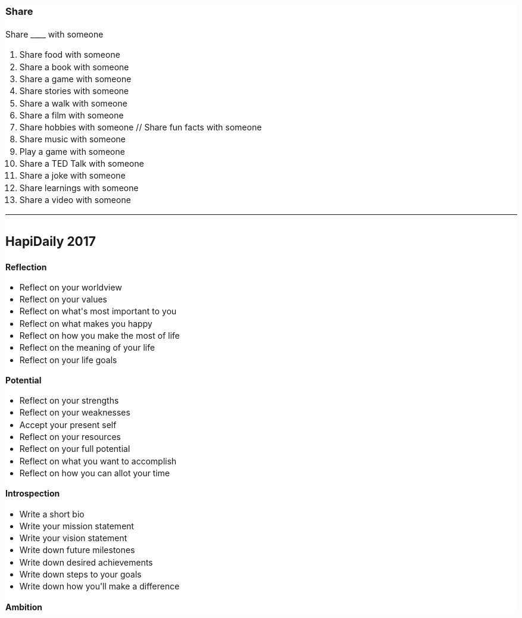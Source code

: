### Share

Share \_\_\_\_ with someone

1. Share food with someone
2. Share a book with someone
3. Share a game with someone
4. Share stories with someone
5. Share a walk with someone
6. Share a film with someone
7. Share hobbies with someone // Share fun facts with someone
8. Share music with someone
9. Play a game with someone
10. Share a TED Talk with someone
11. Share a joke with someone
12. Share learnings with someone
13. Share a video with someone

---

## HapiDaily 2017

**Reflection**

- Reflect on your worldview
- Reflect on your values
- Reflect on what's most important to you
- Reflect on what makes you happy
- Reflect on how you make the most of life
- Reflect on the meaning of your life
- Reflect on your life goals

**Potential**

- Reflect on your strengths
- Reflect on your weaknesses
- Accept your present self
- Reflect on your resources
- Reflect on your full potential
- Reflect on what you want to accomplish
- Reflect on how you can allot your time

**Introspection**

- Write a short bio
- Write your mission statement
- Write your vision statement
- Write down future milestones
- Write down desired achievements
- Write down steps to your goals
- Write down how you'll make a difference

**Ambition**
